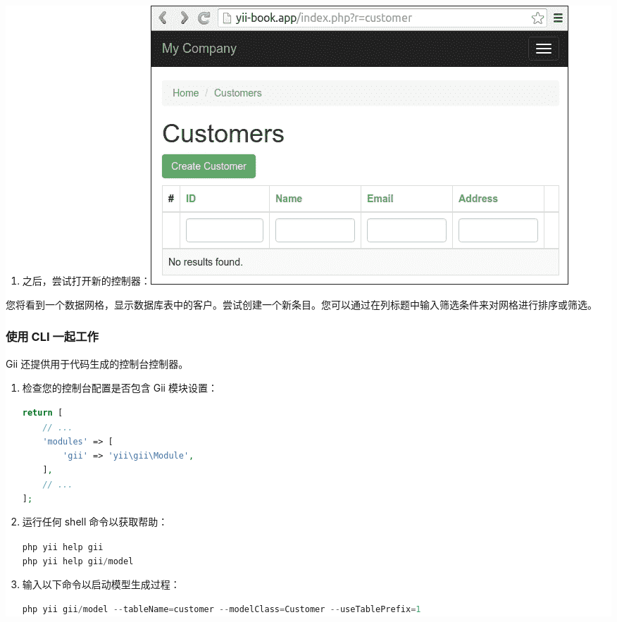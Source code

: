 1.  之后，尝试打开新的控制器：![与 GUI 一起工作](img/image00381.jpeg)

您将看到一个数据网格，显示数据库表中的客户。尝试创建一个新条目。您可以通过在列标题中输入筛选条件来对网格进行排序或筛选。

### 使用 CLI 一起工作

Gii 还提供用于代码生成的控制台控制器。

1.  检查您的控制台配置是否包含 Gii 模块设置：

    ```php
    return [
        // ...
        'modules' => [
            'gii' => 'yii\gii\Module',
        ],
        // ...
    ];
    ```

1.  运行任何 shell 命令以获取帮助：

    ```php
    php yii help gii
    php yii help gii/model

    ```

1.  输入以下命令以启动模型生成过程：

    ```php
    php yii gii/model --tableName=customer --modelClass=Customer --useTablePrefix=1

    ```
